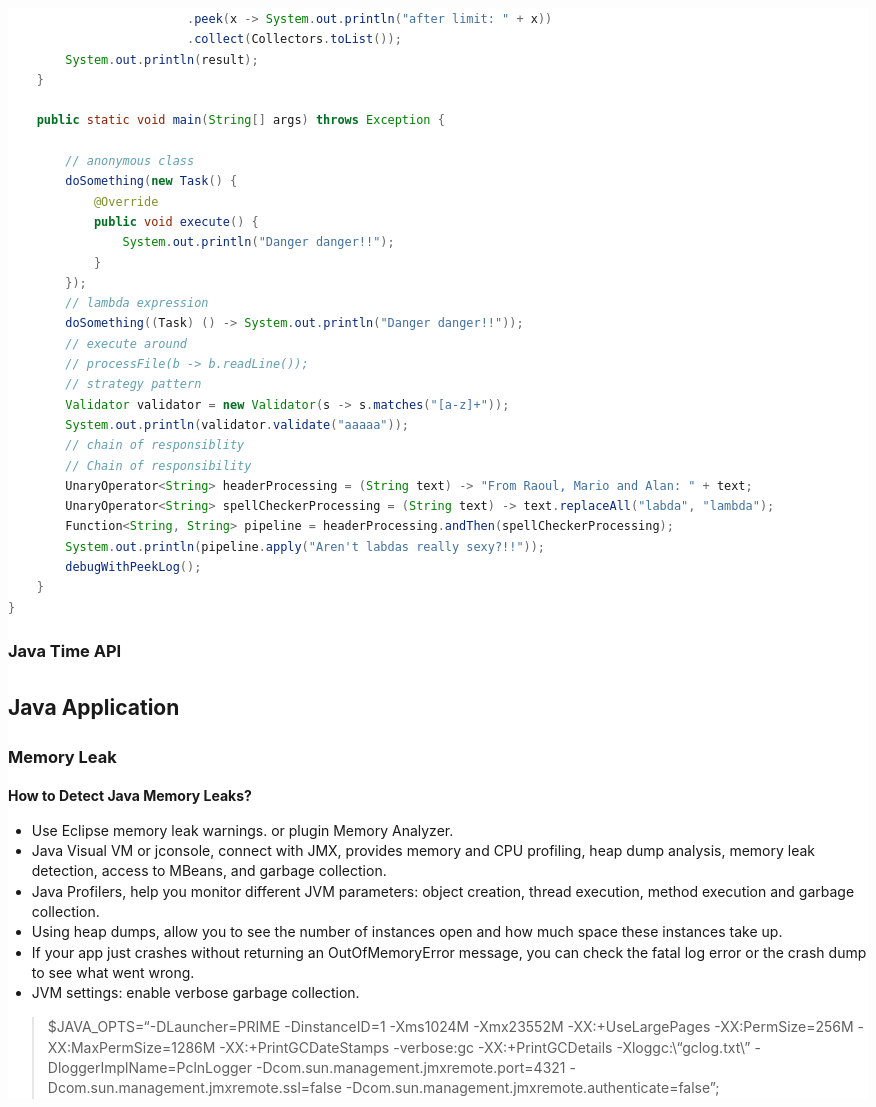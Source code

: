 ```java
				         .peek(x -> System.out.println("after limit: " + x))
				         .collect(Collectors.toList());
		System.out.println(result);
	}

	public static void main(String[] args) throws Exception {

		// anonymous class
		doSomething(new Task() {
			@Override
			public void execute() {
				System.out.println("Danger danger!!");
			}
		});
		// lambda expression
		doSomething((Task) () -> System.out.println("Danger danger!!"));
		// execute around
		// processFile(b -> b.readLine());
		// strategy pattern
		Validator validator = new Validator(s -> s.matches("[a-z]+"));
		System.out.println(validator.validate("aaaaa"));
		// chain of responsiblity
		// Chain of responsibility
		UnaryOperator<String> headerProcessing = (String text) -> "From Raoul, Mario and Alan: " + text;
		UnaryOperator<String> spellCheckerProcessing = (String text) -> text.replaceAll("labda", "lambda");
		Function<String, String> pipeline = headerProcessing.andThen(spellCheckerProcessing);
		System.out.println(pipeline.apply("Aren't labdas really sexy?!!"));
		debugWithPeekLog();
	}
}
```


### Java Time API


## Java Application

### Memory Leak

**How to Detect Java Memory Leaks?**

- Use Eclipse memory leak warnings. or plugin Memory Analyzer.
- Java Visual VM or jconsole, connect with JMX, provides memory and CPU profiling, heap dump analysis, memory leak detection, access to MBeans, and garbage collection.
- Java Profilers, help you monitor different JVM parameters: object creation, thread execution, method execution and garbage collection.
- Using heap dumps, allow you to see the number of instances open and how much space these instances take up.
- If your app just crashes without returning an OutOfMemoryError message, you can check the fatal log error or the crash dump to see what went wrong.
- JVM settings: enable verbose garbage collection.
> $JAVA_OPTS=“-DLauncher=PRIME -DinstanceID=1 -Xms1024M -Xmx23552M -XX:+UseLargePages -XX:PermSize=256M -XX:MaxPermSize=1286M -XX:+PrintGCDateStamps -verbose:gc -XX:+PrintGCDetails -Xloggc:\“gclog.txt\” -DloggerImplName=PclnLogger -Dcom.sun.management.jmxremote.port=4321 -Dcom.sun.management.jmxremote.ssl=false -Dcom.sun.management.jmxremote.authenticate=false”;
